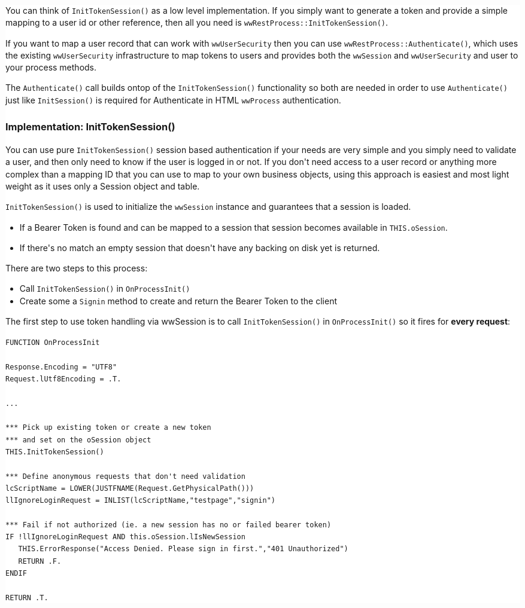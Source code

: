 
You can think of `InitTokenSession()` as a low level implementation. If you simply want to generate a token and provide a simple mapping to a user id or other reference, then all you need is `wwRestProcess::InitTokenSession()`.

If you want to map a user record that can work with `wwUserSecurity` then you can use `wwRestProcess::Authenticate()`, which uses the existing `wwUserSecurity` infrastructure to map tokens to users and provides both the `wwSession` and `wwUserSecurity` and user to your process methods.

The `Authenticate()` call builds ontop of the `InitTokenSession()` functionality so both are needed in order to use `Authenticate()` just like `InitSession()` is required for Authenticate in HTML `wwProcess` authentication.

### Implementation: InitTokenSession()
You can use pure `InitTokenSession()` session based authentication if your needs are very simple and you simply need to validate a user, and then only need to know if the user is logged in or not. If you don't need access to a user record or anything more complex than a mapping ID that you can use to map to your own business objects, using this approach is easiest and most light weight as it uses only a Session object and table.


`InitTokenSession()` is used to initialize the `wwSession` instance and guarantees that a session is loaded. 

* If a Bearer Token is found and can be mapped to a session that session becomes available in `THIS.oSession`. 

* If there's no match an empty session that doesn't have any backing on disk yet is returned.

There are two steps to this process:

* Call `InitTokenSession()` in `OnProcessInit()`
* Create some a `Signin` method to create and return the Bearer Token to the client

The first step to use token handling via wwSession is to call `InitTokenSession()` in `OnProcessInit()` so it fires for **every request**:

```foxpro
FUNCTION OnProcessInit

Response.Encoding = "UTF8"
Request.lUtf8Encoding = .T.

...

*** Pick up existing token or create a new token
*** and set on the oSession object
THIS.InitTokenSession()

*** Define anonymous requests that don't need validation
lcScriptName = LOWER(JUSTFNAME(Request.GetPhysicalPath()))
llIgnoreLoginRequest = INLIST(lcScriptName,"testpage","signin")

*** Fail if not authorized (ie. a new session has no or failed bearer token)
IF !llIgnoreLoginRequest AND this.oSession.lIsNewSession
   THIS.ErrorResponse("Access Denied. Please sign in first.","401 Unauthorized")
   RETURN .F.
ENDIF

RETURN .T.
```
